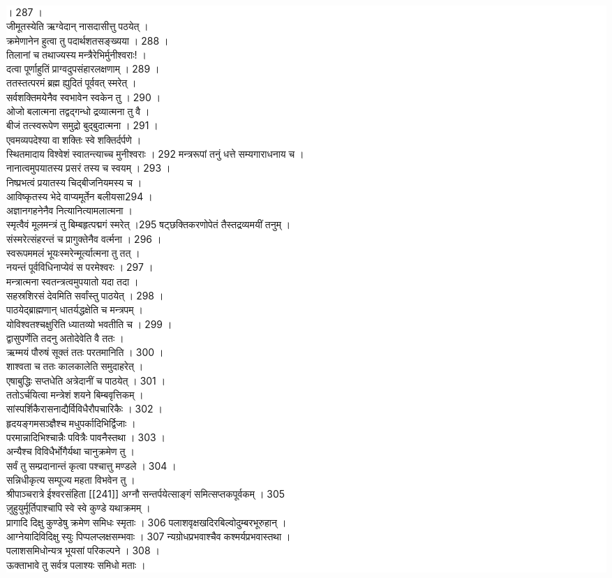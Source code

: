 । 287 ।  
जीमूतस्येति ऋग्वेदान्
नासदासीत्तु पठयेत्
।  
क्रमेणानेन हुत्वा तु पदार्थशतसङ्ख्यया । 288 ।  
तिलानां च तथाज्यस्य मन्त्रैरेभिर्मुनीश्वराः! ।  
दत्वा पूर्णाहुतिं प्राग्वदुपसंहारलक्षणाम्
। 289 ।  
ततस्तत्परमं ब्रह्म ह्युदितं पूर्ववत्
स्मरेत्
।  
सर्वशक्तिमयेनैव स्वभावेन स्वकेन तु । 290 ।  
ओजो बलात्मना तद्वद्गन्धो द्रव्यात्मना तु वै ।  
बीजं तत्स्वरूपेण समुद्रो बुद्बुदात्मना । 291 ।  
एवमव्यपदेश्या वा शक्तिः स्वे शक्तिर्दर्पणे ।  
स्थितमादाय विश्वेशं स्वातन्त्याच्च मुनीश्वराः । 292
मन्त्ररूपां तनुं धत्ते सम्यगाराधनाय च ।  
नानात्वमुपयातस्य प्रसरं तस्य च स्वयम्
। 293 ।  
निष्प्रभत्वं प्रयातस्य चिद्बीजनियमस्य च ।  
आविष्कृतस्य भेदे वाप्यमूर्तेन बलीयसा294 ।  
अज्ञानगहनेनैव नित्यानित्यामलात्मना ।  
स्मृत्वैवं मूलमन्त्रं तु बिम्बहृत्पद्मगं स्मरेत्
।295
षट्छक्तिकरणोपेतं तैस्तद्रव्यमयीं तनुम्
।  
संस्मरेत्संहरन्तं च प्रागुक्तेनैव वर्त्मना । 296 ।  
स्वरूपममलं भूयःस्मरेन्मूर्त्यात्मना तु तत्
।  
नयन्तं पूर्वविधिनाप्येवं स परमेश्वरः । 297 ।  
मन्त्रात्मना स्वतन्त्रत्वमुपयातो यदा तदा ।  
सहस्रशिरसं देवमिति सर्वांस्तु पाठयेत्
। 298 ।  
पाठयेद्ब्राह्मणान्
धातर्यद्धक्षेति च मन्त्रपम्
।  
योविश्वतश्चक्षुरिति ध्यातव्यो भवतीति च । 299 ।  
द्वासुपर्णेति तदनु अतोदेवेति वै ततः ।  
ऋम्मयं पौरुषं सूक्तं ततः परतमानिति । 300 ।  
शाश्वता च ततः कालकालेति समुदाहरेत्
।  
एषाबुद्धिः सप्तधेति अत्रेदानीं च पाठयेत्
। 301 ।   
ततोऽर्चयित्वा मन्त्रेशं शयने बिम्बवृत्तिकम्
।  
सांस्पर्शिकैरासनाद्यैर्विविधैरौपचारिकैः । 302 ।  
हृदयङ्गमसञ्ज्ञैश्च मधुपर्कादिभिर्द्विजाः ।  
परमान्नादिभिश्चान्नैः पवित्रैः पावनैस्तथा । 303 ।  
अन्यैश्च विविधैर्भोगैर्यथा चानुक्रमेण तु ।  
सर्वं तु सम्प्रदानान्तं कृत्वा पश्चात्तु मण्डले । 304 ।  
सन्निधीकृत्य सम्पूज्य महता विभवेन तु ।  
श्रीपाञ्चरात्रे ईश्वरसंहिता
[[241]] 
अग्नौ सन्तर्पयेत्साङ्गं समित्सप्तकपूर्वकम्
। 305  
ज़ुहुयुर्मूर्तिपाश्चापि स्वे स्वे कुण्डे यथाक्रमम्
।  
प्रागादि दिक्षु कुण्डेषु क्रमेण समिधः स्मृताः । 306
पलाशवृक्षखदिरबिल्वोदुम्बरभूरुहान्
।  
आग्नेयादिविदिक्षु स्युः पिप्पलप्लक्षसम्भवाः । 307
न्यग्रोधप्रभवाश्चैव कश्मर्यप्रभवास्तथा ।  
पलाशसमिधोन्यत्र भूयसां परिकल्पने । 308 ।  
ऊक्ताभावे तु सर्वत्र पलाश्यः समिधो मताः ।  